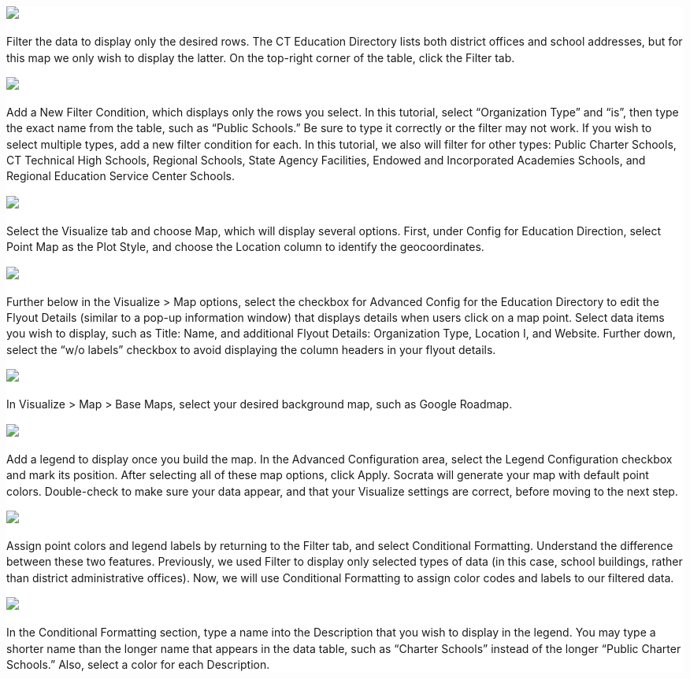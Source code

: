 ![](images/06-map/SocrataMap2.png)

Filter the data to display only the desired rows. The CT Education Directory lists both district offices and school addresses, but for this map we only wish to display the latter. On the top-right corner of the table, click the Filter tab.

![](images/06-map/SocrataMap3.png)

Add a New Filter Condition, which displays only the rows you select. In this tutorial, select “Organization Type” and “is”, then type the exact name from the table, such as “Public Schools.” Be sure to type it correctly or the filter may not work. If you wish to select multiple types, add a new filter condition for each. In this tutorial, we also will filter for other types: Public Charter Schools, CT Technical High Schools, Regional Schools, State Agency Facilities, Endowed and Incorporated Academies Schools, and Regional Education Service Center Schools.

![](images/06-map/SocrataMap4.png)

Select the Visualize tab and choose Map, which will display several options. First, under Config for Education Direction, select Point Map as the Plot Style, and choose the Location column to identify the geocoordinates.

![](images/06-map/SocrataMap5.png)

Further below in the Visualize > Map options, select the checkbox for Advanced Config for the Education Directory to edit the Flyout Details (similar to a pop-up information window) that displays details when users click on a map point. Select data items you wish to display, such as Title: Name, and additional Flyout Details: Organization Type, Location I, and Website. Further down, select the “w/o labels” checkbox to avoid displaying the column headers in your flyout details.

![](images/06-map/SocrataMap6.png)

In Visualize > Map > Base Maps, select your desired background map, such as Google Roadmap.

![](images/06-map/SocrataMap7.png)

Add a legend to display once you build the map. In the Advanced Configuration area, select the Legend Configuration checkbox and mark its position. After selecting all of these map options, click Apply. Socrata will generate your map with default point colors. Double-check to make sure your data appear, and that your Visualize settings are correct, before moving to the next step.

![](images/06-map/SocrataMap8.png)

Assign point colors and legend labels by returning to the Filter tab, and select Conditional Formatting. Understand the difference between these two features. Previously, we used Filter to display only selected types of data (in this case, school buildings, rather than district administrative offices). Now, we will use Conditional Formatting to assign color codes and labels to our filtered data.

![](images/06-map/SocrataMap9.png)

In the Conditional Formatting section, type a name into the Description that you wish to display in the legend. You may type a shorter name than the longer name that appears in the data table, such as “Charter Schools” instead of the longer “Public Charter Schools.” Also, select a color for each Description.
